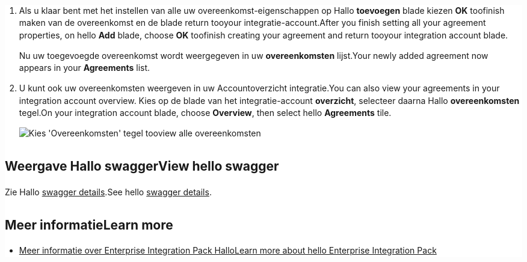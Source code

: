 1.  <span data-ttu-id="0e64b-428">Als u klaar bent met het instellen van alle uw overeenkomst-eigenschappen op Hallo **toevoegen** blade kiezen **OK** toofinish maken van de overeenkomst en de blade return tooyour integratie-account.</span><span class="sxs-lookup"><span data-stu-id="0e64b-428">After you finish setting all your agreement properties, on hello **Add** blade, choose **OK** toofinish creating your agreement and return tooyour integration account blade.</span></span>

    <span data-ttu-id="0e64b-429">Nu uw toegevoegde overeenkomst wordt weergegeven in uw **overeenkomsten** lijst.</span><span class="sxs-lookup"><span data-stu-id="0e64b-429">Your newly added agreement now appears in your **Agreements** list.</span></span>

2.  <span data-ttu-id="0e64b-430">U kunt ook uw overeenkomsten weergeven in uw Accountoverzicht integratie.</span><span class="sxs-lookup"><span data-stu-id="0e64b-430">You can also view your agreements in your integration account overview.</span></span> <span data-ttu-id="0e64b-431">Kies op de blade van het integratie-account **overzicht**, selecteer daarna Hallo **overeenkomsten** tegel.</span><span class="sxs-lookup"><span data-stu-id="0e64b-431">On your integration account blade, choose **Overview**, then select hello **Agreements** tile.</span></span>

    ![Kies 'Overeenkomsten' tegel tooview alle overeenkomsten](./media/logic-apps-enterprise-integration-x12/x12-1-5.png)   

## <a name="view-hello-swagger"></a><span data-ttu-id="0e64b-433">Weergave Hallo swagger</span><span class="sxs-lookup"><span data-stu-id="0e64b-433">View hello swagger</span></span>
<span data-ttu-id="0e64b-434">Zie Hallo [swagger details](/connectors/x12/).</span><span class="sxs-lookup"><span data-stu-id="0e64b-434">See hello [swagger details](/connectors/x12/).</span></span> 

## <a name="learn-more"></a><span data-ttu-id="0e64b-435">Meer informatie</span><span class="sxs-lookup"><span data-stu-id="0e64b-435">Learn more</span></span>
* [<span data-ttu-id="0e64b-436">Meer informatie over Enterprise Integration Pack Hallo</span><span class="sxs-lookup"><span data-stu-id="0e64b-436">Learn more about hello Enterprise Integration Pack</span></span>](../logic-apps/logic-apps-enterprise-integration-overview.md "meer informatie over Enterprise Integration Pack")  

